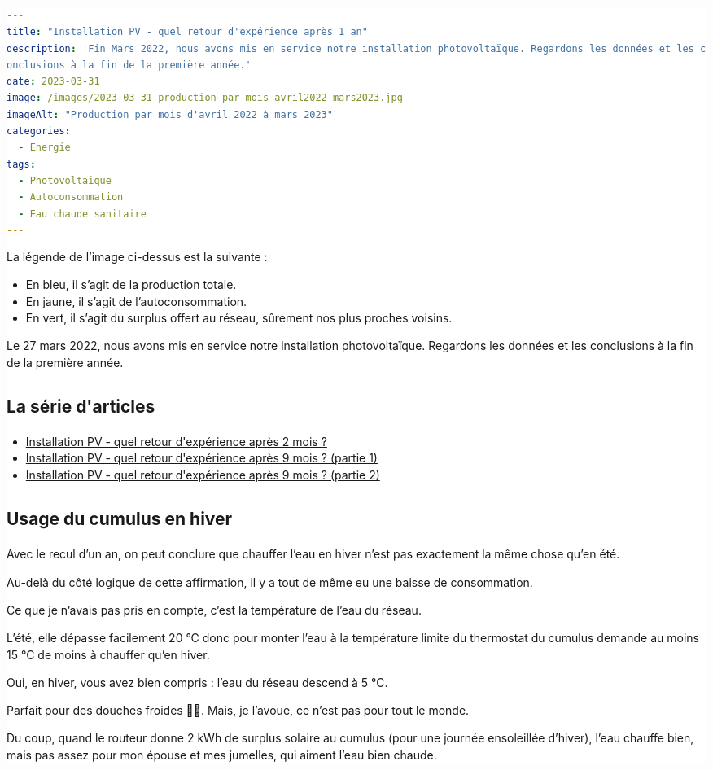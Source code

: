 ```yaml
---
title: "Installation PV - quel retour d'expérience après 1 an"
description: 'Fin Mars 2022, nous avons mis en service notre installation photovoltaïque. Regardons les données et les conclusions à la fin de la première année.'
date: 2023-03-31
image: /images/2023-03-31-production-par-mois-avril2022-mars2023.jpg
imageAlt: "Production par mois d'avril 2022 à mars 2023"
categories:
  - Energie
tags:
  - Photovoltaique
  - Autoconsommation
  - Eau chaude sanitaire
---
```


La légende de l’image ci-dessus est la suivante :

- En bleu, il s’agit de la production totale.
- En jaune, il s’agit de l’autoconsommation.
- En vert, il s’agit du surplus offert au réseau, sûrement nos plus proches voisins.

Le 27 mars 2022, nous avons mis en service notre installation photovoltaïque. Regardons les données et les conclusions à la fin de la première année.



## La série d'articles

- [Installation PV - quel retour d'expérience après 2 mois ?](../../../2022/06/retour-d-experience-sur-une-installation-pv-1mois/index.md)
- [Installation PV - quel retour d'expérience après 9 mois ? (partie 1)](../../../2022/12/retour-d-experience-sur-une-installation-pv-9mois-partie-1/index.md)
- [Installation PV - quel retour d'expérience après 9 mois ? (partie 2)](../../../2022/12/retour-d-experience-sur-une-installation-pv-9mois-partie-2/index.md)

## Usage du cumulus en hiver

Avec le recul d’un an, on peut conclure que chauffer l’eau en hiver n’est pas exactement la même chose qu’en été.

Au-delà du côté logique de cette affirmation, il y a tout de même eu une baisse de consommation.

Ce que je n’avais pas pris en compte, c’est la température de l’eau du réseau.

L’été, elle dépasse facilement 20 °C donc pour monter l’eau à la température limite du thermostat du cumulus demande au moins 15 °C de moins à chauffer qu’en hiver.

Oui, en hiver, vous avez bien compris : l’eau du réseau descend à 5 °C.

Parfait pour des douches froides 🚿🥶. Mais, je l’avoue, ce n’est pas pour tout le monde.

Du coup, quand le routeur donne 2 kWh de surplus solaire au cumulus (pour une journée ensoleillée d’hiver), l’eau chauffe bien, mais pas assez pour mon épouse et mes jumelles, qui aiment l’eau bien chaude.

